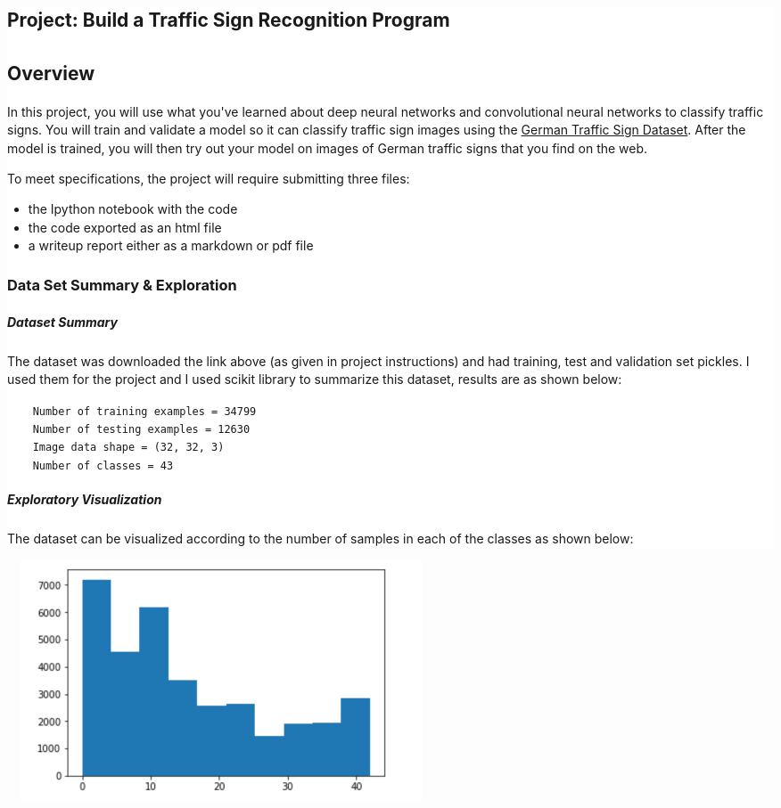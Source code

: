 ## Project: Build a Traffic Sign Recognition Program

Overview
---
In this project, you will use what you've learned about deep neural networks and convolutional neural networks to classify traffic signs. You will train and validate a model so it can classify traffic sign images using the [German Traffic Sign Dataset](https://d17h27t6h515a5.cloudfront.net/topher/2017/February/5898cd6f_traffic-signs-data/traffic-signs-data.zip). After the model is trained, you will then try out your model on images of German traffic signs that you find on the web.


To meet specifications, the project will require submitting three files:
* the Ipython notebook with the code
* the code exported as an html file
* a writeup report either as a markdown or pdf file

[//]: # (Image References)

[image1]: ./test_examples/1_30_limit.png "Traffic Sign 1"
[image2]: ./test_examples/1_speed_limit.png "Traffic Sign 2"
[image3]: ./test_examples/4_no_passing_speed_limit_70.png "Traffic Sign 3"
[image4]: ./test_examples/18_general_caution.png "Traffic Sign 4"
[image5]: ./test_examples/21_Double_curve.png "Traffic Sign 5"
[image6]: ./test_examples/22_bumpy_road.png "Traffic Sign 6"
[image7]: ./test_examples/25_Road_work.png "Traffic Sign 7"
[image8]: ./test_examples/28_children_crossing.png "Traffic Sign 8"
[image9]: ./test_examples/28_children_crossing_small.png "Traffic Sign 9"

### Data Set Summary & Exploration
##### Dataset Summary
The dataset was downloaded the link above (as given in project instructions) and had training, test and validation set pickles. I used them for the project and I used scikit library to summarize this dataset, results are as shown below:
        
        Number of training examples = 34799
        Number of testing examples = 12630
        Image data shape = (32, 32, 3)
        Number of classes = 43
        
##### Exploratory Visualization 
  The dataset can be visualized according to the number of samples in each of the classes as shown below:

   <img style="float: left" src="readme_images/data_exploration.png" width="480" height="270" />
